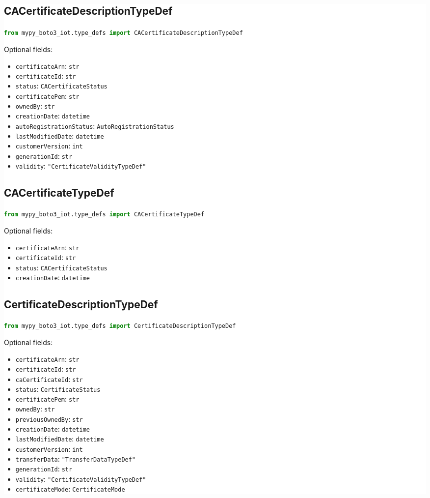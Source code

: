 
## CACertificateDescriptionTypeDef

```python
from mypy_boto3_iot.type_defs import CACertificateDescriptionTypeDef
```




Optional fields:
- `certificateArn`: `str`
- `certificateId`: `str`
- `status`: `CACertificateStatus`
- `certificatePem`: `str`
- `ownedBy`: `str`
- `creationDate`: `datetime`
- `autoRegistrationStatus`: `AutoRegistrationStatus`
- `lastModifiedDate`: `datetime`
- `customerVersion`: `int`
- `generationId`: `str`
- `validity`: `"CertificateValidityTypeDef"`


## CACertificateTypeDef

```python
from mypy_boto3_iot.type_defs import CACertificateTypeDef
```




Optional fields:
- `certificateArn`: `str`
- `certificateId`: `str`
- `status`: `CACertificateStatus`
- `creationDate`: `datetime`


## CertificateDescriptionTypeDef

```python
from mypy_boto3_iot.type_defs import CertificateDescriptionTypeDef
```




Optional fields:
- `certificateArn`: `str`
- `certificateId`: `str`
- `caCertificateId`: `str`
- `status`: `CertificateStatus`
- `certificatePem`: `str`
- `ownedBy`: `str`
- `previousOwnedBy`: `str`
- `creationDate`: `datetime`
- `lastModifiedDate`: `datetime`
- `customerVersion`: `int`
- `transferData`: `"TransferDataTypeDef"`
- `generationId`: `str`
- `validity`: `"CertificateValidityTypeDef"`
- `certificateMode`: `CertificateMode`
